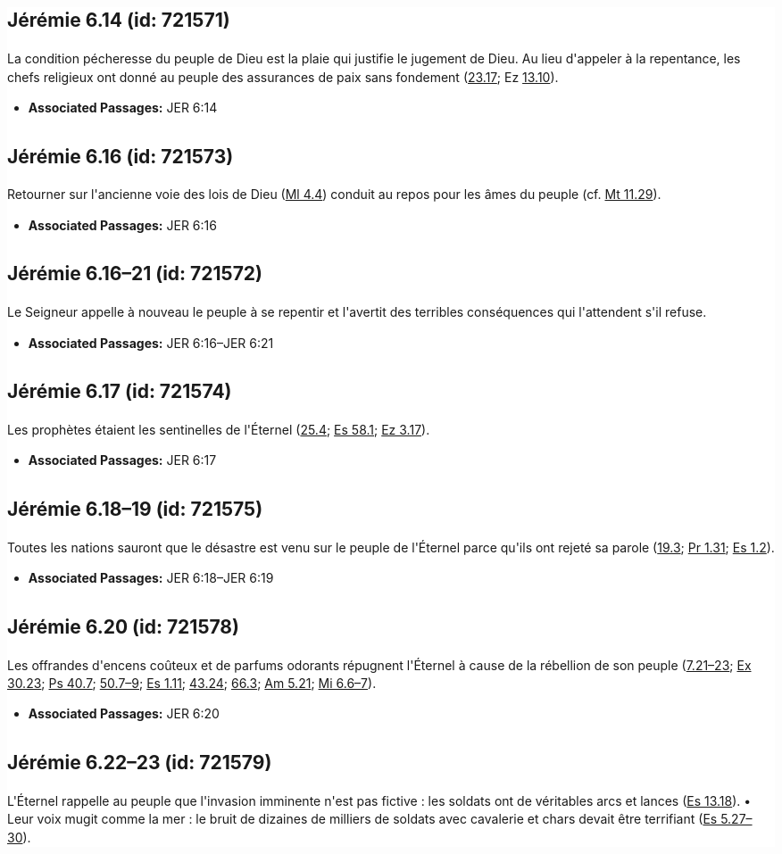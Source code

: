 ## Jérémie 6.14 (id: 721571)

La condition pécheresse du peuple de Dieu est la plaie qui justifie le jugement de Dieu. Au lieu d'appeler à la repentance, les chefs religieux ont donné au peuple des assurances de paix sans fondement ([23\.17](https://ref.ly/Jer23:17); Ez [13\.10](https://ref.ly/Ezek13:10)).

* **Associated Passages:** JER 6:14

## Jérémie 6.16 (id: 721573)

Retourner sur l'ancienne voie des lois de Dieu ([Ml 4\.4](https://ref.ly/Mal4:4)) conduit au repos pour les âmes du peuple (cf. [Mt 11\.29](https://ref.ly/Matt11:29)).

* **Associated Passages:** JER 6:16

## Jérémie 6.16–21 (id: 721572)

Le Seigneur appelle à nouveau le peuple à se repentir et l'avertit des terribles conséquences qui l'attendent s'il refuse.

* **Associated Passages:** JER 6:16–JER 6:21

## Jérémie 6.17 (id: 721574)

Les prophètes étaient les sentinelles de l'Éternel ([25\.4](https://ref.ly/Jer25:4); [Es 58\.1](https://ref.ly/Isa58:1); [Ez 3\.17](https://ref.ly/Ezek3:17)).

* **Associated Passages:** JER 6:17

## Jérémie 6.18–19 (id: 721575)

Toutes les nations sauront que le désastre est venu sur le peuple de l'Éternel parce qu'ils ont rejeté sa parole ([19\.3](https://ref.ly/Jer19:3); [Pr 1\.31](https://ref.ly/Prov1:31); [Es 1\.2](https://ref.ly/Isa1:2)).

* **Associated Passages:** JER 6:18–JER 6:19

## Jérémie 6.20 (id: 721578)

Les offrandes d'encens coûteux et de parfums odorants répugnent l'Éternel à cause de la rébellion de son peuple ([7\.21–23](https://ref.ly/Jer7:21-Jer7:23); [Ex 30\.23](https://ref.ly/Exod30:23); [Ps 40\.7](https://ref.ly/Ps40:6); [50\.7–9](https://ref.ly/Ps50:7-Ps50:9); [Es 1\.11](https://ref.ly/Isa1:11); [43\.24](https://ref.ly/Isa43:24); [66\.3](https://ref.ly/Isa66:3); [Am 5\.21](https://ref.ly/Amos5:21); [Mi 6\.6–7](https://ref.ly/Mic6:6-Mic6:7)).

* **Associated Passages:** JER 6:20

## Jérémie 6.22–23 (id: 721579)

L'Éternel rappelle au peuple que l'invasion imminente n'est pas fictive : les soldats ont de véritables arcs et lances ([Es 13\.18](https://ref.ly/Isa13:18)). • Leur voix mugit comme la mer : le bruit de dizaines de milliers de soldats avec cavalerie et chars devait être terrifiant ([Es 5\.27–30](https://ref.ly/Isa5:27-Isa5:30)).
